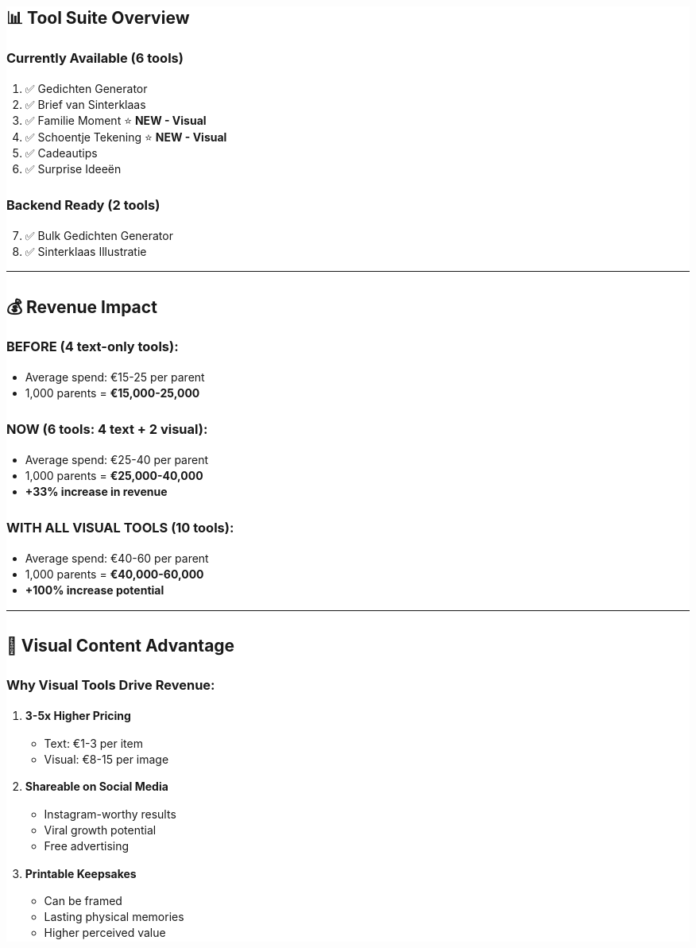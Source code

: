 
## 📊 Tool Suite Overview

### Currently Available (6 tools)
1. ✅ Gedichten Generator
2. ✅ Brief van Sinterklaas
3. ✅ Familie Moment ⭐ **NEW - Visual**
4. ✅ Schoentje Tekening ⭐ **NEW - Visual**
5. ✅ Cadeautips
6. ✅ Surprise Ideeën

### Backend Ready (2 tools)
7. ✅ Bulk Gedichten Generator
8. ✅ Sinterklaas Illustratie

---

## 💰 Revenue Impact

### BEFORE (4 text-only tools):
- Average spend: €15-25 per parent
- 1,000 parents = **€15,000-25,000**

### NOW (6 tools: 4 text + 2 visual):
- Average spend: €25-40 per parent
- 1,000 parents = **€25,000-40,000**
- **+33% increase in revenue**

### WITH ALL VISUAL TOOLS (10 tools):
- Average spend: €40-60 per parent  
- 1,000 parents = **€40,000-60,000**
- **+100% increase potential**

---

## 🎯 Visual Content Advantage

### Why Visual Tools Drive Revenue:

1. **3-5x Higher Pricing**
   - Text: €1-3 per item
   - Visual: €8-15 per image

2. **Shareable on Social Media**
   - Instagram-worthy results
   - Viral growth potential
   - Free advertising

3. **Printable Keepsakes**
   - Can be framed
   - Lasting physical memories
   - Higher perceived value
